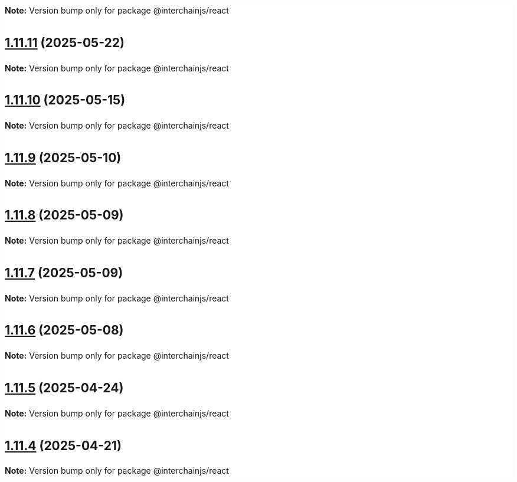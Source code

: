 **Note:** Version bump only for package @interchainjs/react

## [1.11.11](https://github.com/hyperweb-io/interchainjs/compare/@interchainjs/react@1.11.10...@interchainjs/react@1.11.11) (2025-05-22)

**Note:** Version bump only for package @interchainjs/react

## [1.11.10](https://github.com/hyperweb-io/interchainjs/compare/@interchainjs/react@1.11.9...@interchainjs/react@1.11.10) (2025-05-15)

**Note:** Version bump only for package @interchainjs/react

## [1.11.9](https://github.com/hyperweb-io/interchainjs/compare/@interchainjs/react@1.11.8...@interchainjs/react@1.11.9) (2025-05-10)

**Note:** Version bump only for package @interchainjs/react

## [1.11.8](https://github.com/hyperweb-io/interchainjs/compare/@interchainjs/react@1.11.7...@interchainjs/react@1.11.8) (2025-05-09)

**Note:** Version bump only for package @interchainjs/react

## [1.11.7](https://github.com/hyperweb-io/interchainjs/compare/@interchainjs/react@1.11.6...@interchainjs/react@1.11.7) (2025-05-09)

**Note:** Version bump only for package @interchainjs/react

## [1.11.6](https://github.com/hyperweb-io/interchainjs/compare/@interchainjs/react@1.11.5...@interchainjs/react@1.11.6) (2025-05-08)

**Note:** Version bump only for package @interchainjs/react

## [1.11.5](https://github.com/hyperweb-io/interchainjs/compare/@interchainjs/react@1.11.4...@interchainjs/react@1.11.5) (2025-04-24)

**Note:** Version bump only for package @interchainjs/react

## [1.11.4](https://github.com/hyperweb-io/interchainjs/compare/@interchainjs/react@1.11.3...@interchainjs/react@1.11.4) (2025-04-21)

**Note:** Version bump only for package @interchainjs/react
